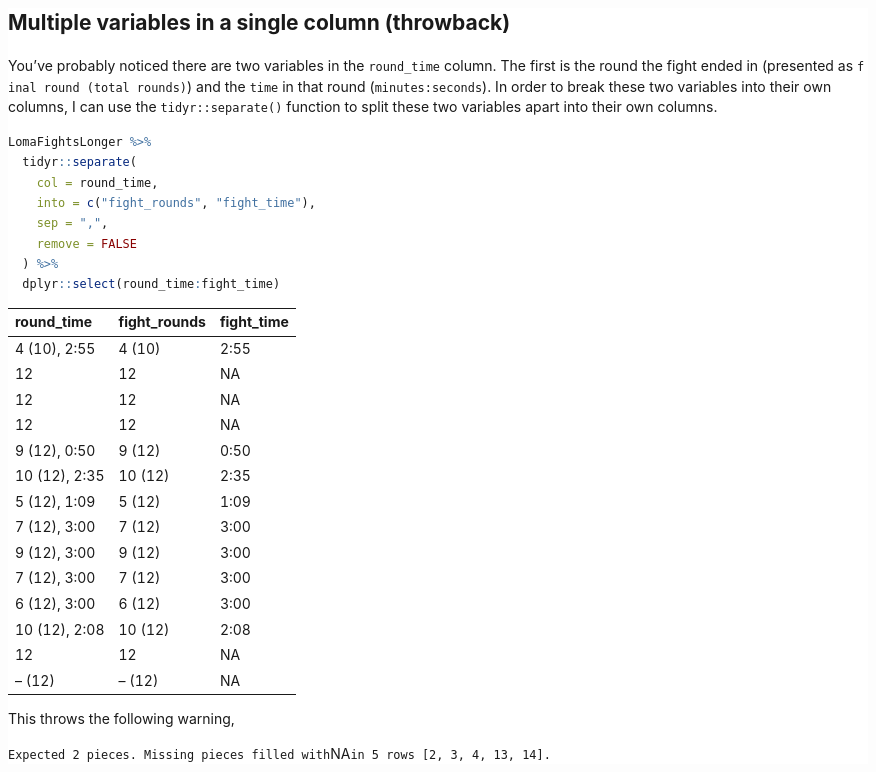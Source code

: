 ## Multiple variables in a single column (throwback)

You’ve probably noticed there are two variables in the `round_time`
column. The first is the round the fight ended in (presented as `final
round (total rounds)`) and the `time` in that round (`minutes:seconds`).
In order to break these two variables into their own columns, I can use
the `tidyr::separate()` function to split these two variables apart into
their own columns.

``` r
LomaFightsLonger %>%
  tidyr::separate(
    col = round_time,
    into = c("fight_rounds", "fight_time"),
    sep = ",",
    remove = FALSE
  ) %>%
  dplyr::select(round_time:fight_time)
```

<div class="kable-table">

| round\_time   | fight\_rounds | fight\_time |
| :------------ | :------------ | :---------- |
| 4 (10), 2:55  | 4 (10)        | 2:55        |
| 12            | 12            | NA          |
| 12            | 12            | NA          |
| 12            | 12            | NA          |
| 9 (12), 0:50  | 9 (12)        | 0:50        |
| 10 (12), 2:35 | 10 (12)       | 2:35        |
| 5 (12), 1:09  | 5 (12)        | 1:09        |
| 7 (12), 3:00  | 7 (12)        | 3:00        |
| 9 (12), 3:00  | 9 (12)        | 3:00        |
| 7 (12), 3:00  | 7 (12)        | 3:00        |
| 6 (12), 3:00  | 6 (12)        | 3:00        |
| 10 (12), 2:08 | 10 (12)       | 2:08        |
| 12            | 12            | NA          |
| – (12)        | – (12)        | NA          |

</div>

This throws the following warning,

`Expected 2 pieces. Missing pieces filled with`NA`in 5 rows
[2, 3, 4, 13, 14].`
